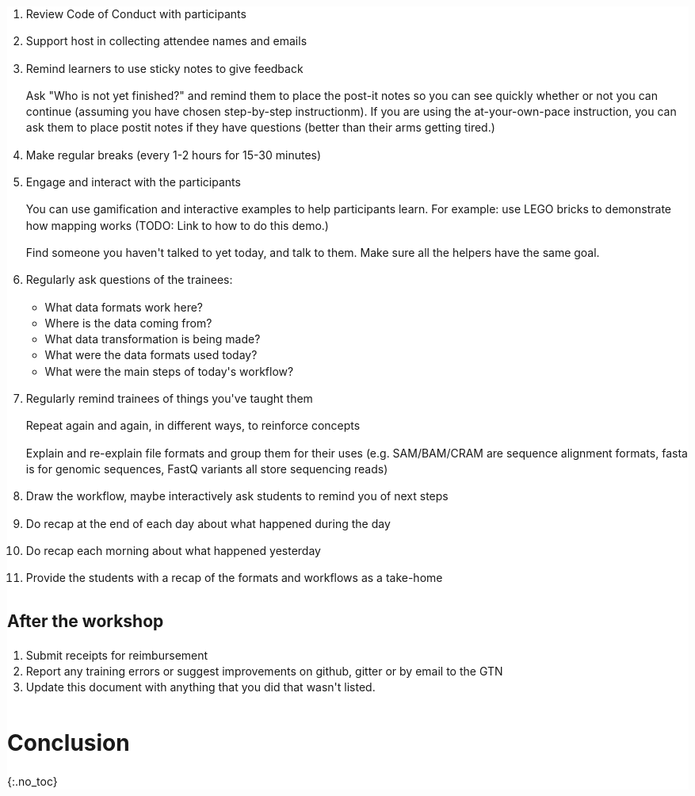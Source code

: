 1. Review Code of Conduct with participants
2. Support host in collecting attendee names and emails
3. Remind learners to use sticky notes to give feedback

   Ask "Who is not yet finished?" and remind them to place the post-it notes so you can see quickly whether or not you can continue (assuming you have chosen step-by-step instructionm). If you are using the at-your-own-pace instruction, you can ask them to place postit notes if they have questions (better than their arms getting tired.)

4. Make regular breaks (every 1-2 hours for 15-30 minutes)
5. Engage and interact with the participants

    You can use gamification and interactive examples to help participants learn. For example: use LEGO bricks to demonstrate how mapping works (TODO: Link to how to do this demo.)

    Find someone you haven't talked to yet today, and talk to them. Make sure all the helpers have the same goal.

6. Regularly ask questions of the trainees:
   - What data formats work here?
   - Where is the data coming from?
   - What data transformation is being made?
   - What were the data formats used today?
   - What were the main steps of today's workflow?
7. Regularly remind trainees of things you've taught them

   Repeat again and again, in different ways, to reinforce concepts

   Explain and re-explain file formats and group them for their uses (e.g. SAM/BAM/CRAM are sequence alignment formats, fasta is for genomic sequences, FastQ variants all store sequencing reads)

8. Draw the workflow, maybe interactively ask students to remind you of next steps
9. Do recap at the end of each day about what happened during the day
10. Do recap each morning about what happened yesterday
11. Provide the students with a recap of the formats and workflows as a take-home

## After the workshop

1. Submit receipts for reimbursement
2. Report any training errors or suggest improvements on github, gitter or by email to the GTN
3. Update this document with anything that you did that wasn't listed.

# Conclusion
{:.no_toc}
